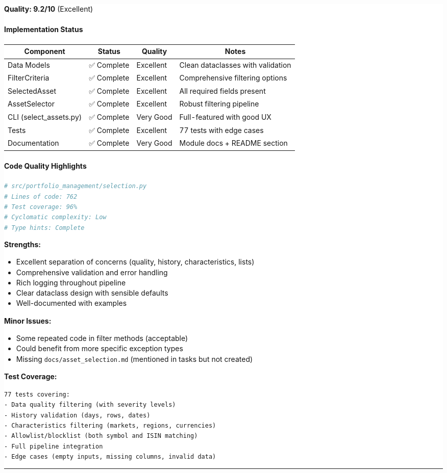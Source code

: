 **Quality: 9.2/10** (Excellent)

#### Implementation Status

| Component | Status | Quality | Notes |
|-----------|--------|---------|-------|
| Data Models | ✅ Complete | Excellent | Clean dataclasses with validation |
| FilterCriteria | ✅ Complete | Excellent | Comprehensive filtering options |
| SelectedAsset | ✅ Complete | Excellent | All required fields present |
| AssetSelector | ✅ Complete | Excellent | Robust filtering pipeline |
| CLI (select_assets.py) | ✅ Complete | Very Good | Full-featured with good UX |
| Tests | ✅ Complete | Excellent | 77 tests with edge cases |
| Documentation | ✅ Complete | Very Good | Module docs + README section |

#### Code Quality Highlights

```python
# src/portfolio_management/selection.py
# Lines of code: 762
# Test coverage: 96%
# Cyclomatic complexity: Low
# Type hints: Complete
```

**Strengths:**

- Excellent separation of concerns (quality, history, characteristics, lists)
- Comprehensive validation and error handling
- Rich logging throughout pipeline
- Clear dataclass design with sensible defaults
- Well-documented with examples

**Minor Issues:**

- Some repeated code in filter methods (acceptable)
- Could benefit from more specific exception types
- Missing `docs/asset_selection.md` (mentioned in tasks but not created)

**Test Coverage:**

```
77 tests covering:
- Data quality filtering (with severity levels)
- History validation (days, rows, dates)
- Characteristics filtering (markets, regions, currencies)
- Allowlist/blocklist (both symbol and ISIN matching)
- Full pipeline integration
- Edge cases (empty inputs, missing columns, invalid data)
```

______________________________________________________________________
